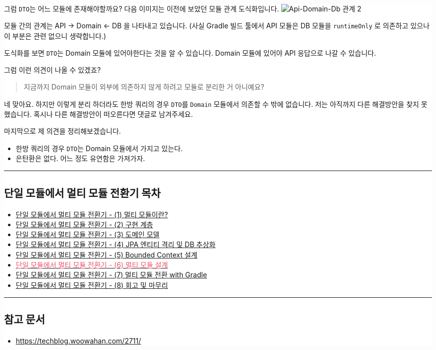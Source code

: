그럼 `DTO`는 어느 모듈에 존재해야할까요? 다음 이미지는 이전에 보았던 모듈 관계 도식화입니다.
![Api-Domain-Db 관계 2](https://raw.githubusercontent.com/dh0304/ImageRepo/master/uPic/Api-Domain-Db%20%E1%84%80%E1%85%AA%E1%86%AB%E1%84%80%E1%85%A8%202.svg)

모듈 간의 관계는 API -> Domain <- DB 을 나타내고 있습니다. (사실 Gradle 빌드 툴에서 API 모듈은 DB 모듈을 `runtimeOnly` 로 의존하고 있으나 이 부분은 관련 없으니 생략합니다.)

도식화를 보면 `DTO`는 Domain 모듈에 있어야한다는 것을 알 수 있습니다. Domain 모듈에 있어야 API 응답으로 나갈 수 있습니다.

그럼 이런 의견이 나올 수 있겠죠?
> 지금까지 Domain 모듈이 외부에 의존하지 않게 하려고 모듈로 분리한 거 아니예요?

네 맞아요. 하지만 이렇게 분리 하더라도 한방 쿼리의 경우 `DTO`를 `Domain` 모듈에서 의존할 수 밖에 없습니다. 저는 아직까지 다른 해결방안을 찾지 못했습니다. 혹시나 다른 해결방안이 떠오른다면 댓글로 남겨주세요.

마지막으로 제 의견을 정리해보겠습니다.
- 한방 쿼리의 경우 `DTO`는 Domain 모듈에서 가지고 있는다.
- 은탄환은 없다. 어느 정도 유연함은 가져가자.

---
## **단일 모듈에서 멀티 모듈 전환기 목차**

- <a target='_blank' href='/posts/단일-모듈에서-멀티-모듈-전환기-(1)-멀티-모듈이란?'>단일 모듈에서 멀티 모듈 전환기 - (1) 멀티 모듈이란?</a>
- <a target='_blank' href='/posts/단일-모듈에서-멀티-모듈-전환기-(2)-구현-계층'>단일 모듈에서 멀티 모듈 전환기 - (2) 구현 계층</a>
- <a target='_blank' href='/posts/단일-모듈에서-멀티-모듈-전환기-(3)-도메인-모델'>단일 모듈에서 멀티 모듈 전환기 - (3) 도메인 모델</a>
- <a target='_blank' href='/posts/단일-모듈에서-멀티-모듈-전환기-(4)-JPA-엔티티-격리-및-DB-추상화'>단일 모듈에서 멀티 모듈 전환기 - (4) JPA 엔티티 격리 및 DB 추상화</a>
- <a target='_blank' href='/posts/단일-모듈에서-멀티-모듈-전환기-(5)-Bounded-Context-설계'>단일 모듈에서 멀티 모듈 전환기 - (5) Bounded Context 설계</a>
- <a target='_blank' href='/posts/단일-모듈에서-멀티-모듈-전환기-(6)-멀티-모듈-설계'><span style='color: #ef5369'>단일 모듈에서 멀티 모듈 전환기 - (6) 멀티 모듈 설계</span></a>
- <a target='_blank' href='/posts/단일-모듈에서-멀티-모듈-전환기-(7)-멀티-모듈-전환-with-Gradle'>단일 모듈에서 멀티 모듈 전환기 - (7) 멀티 모듈 전환 with Gradle</a>
- <a target='_blank' href='/posts/단일-모듈에서-멀티-모듈-전환기-(8)-회고-및-마무리'>단일 모듈에서 멀티 모듈 전환기 - (8) 회고 및 마무리</a>

---
## 참고 문서
- <a target='_blank' href='https://techblog.woowahan.com/2711/'>https://techblog.woowahan.com/2711/</a>
